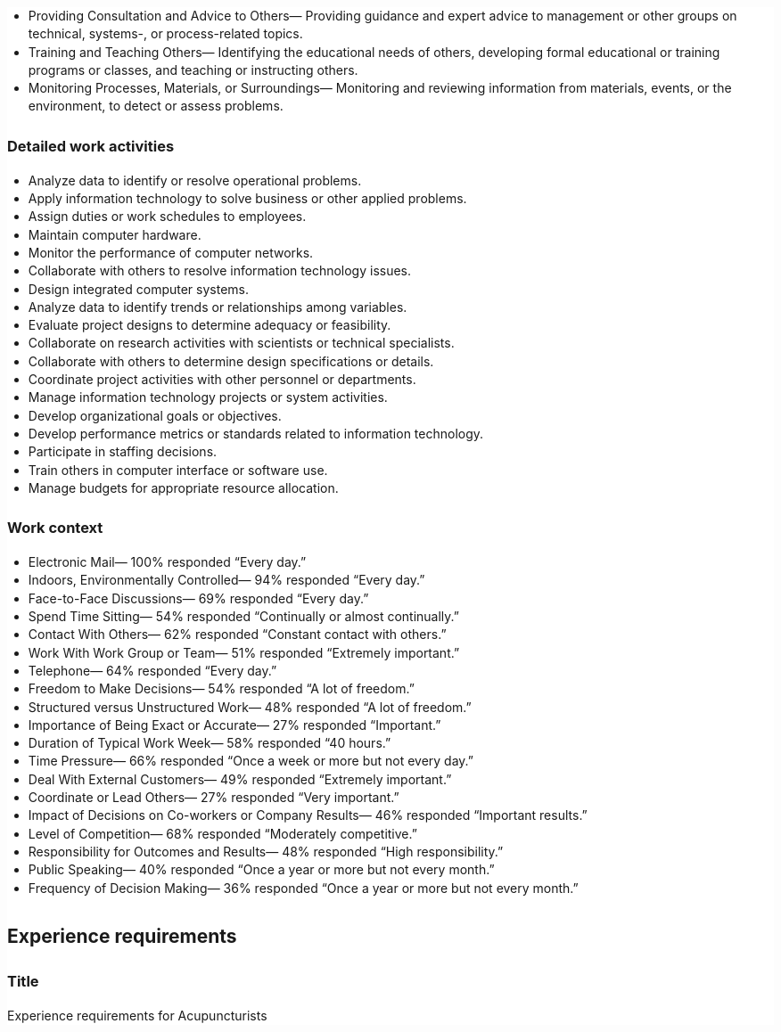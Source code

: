 - Providing Consultation and Advice to Others— Providing guidance and expert advice to management or other groups on technical, systems-, or process-related topics.
- Training and Teaching Others— Identifying the educational needs of others, developing formal educational or training programs or classes, and teaching or instructing others.
- Monitoring Processes, Materials, or Surroundings— Monitoring and reviewing information from materials, events, or the environment, to detect or assess problems.

### Detailed work activities
- Analyze data to identify or resolve operational problems.
- Apply information technology to solve business or other applied problems.
- Assign duties or work schedules to employees.
- Maintain computer hardware.
- Monitor the performance of computer networks.
- Collaborate with others to resolve information technology issues.
- Design integrated computer systems.
- Analyze data to identify trends or relationships among variables.
- Evaluate project designs to determine adequacy or feasibility.
- Collaborate on research activities with scientists or technical specialists.
- Collaborate with others to determine design specifications or details.
- Coordinate project activities with other personnel or departments.
- Manage information technology projects or system activities.
- Develop organizational goals or objectives.
- Develop performance metrics or standards related to information technology.
- Participate in staffing decisions.
- Train others in computer interface or software use.
- Manage budgets for appropriate resource allocation.

### Work context
- Electronic Mail— 100% responded “Every day.”
- Indoors, Environmentally Controlled— 94% responded “Every day.”
- Face-to-Face Discussions— 69% responded “Every day.”
- Spend Time Sitting— 54% responded “Continually or almost continually.”
- Contact With Others— 62% responded “Constant contact with others.”
- Work With Work Group or Team— 51% responded “Extremely important.”
- Telephone— 64% responded “Every day.”
- Freedom to Make Decisions— 54% responded “A lot of freedom.”
- Structured versus Unstructured Work— 48% responded “A lot of freedom.”
- Importance of Being Exact or Accurate— 27% responded “Important.”
- Duration of Typical Work Week— 58% responded “40 hours.”
- Time Pressure— 66% responded “Once a week or more but not every day.”
- Deal With External Customers— 49% responded “Extremely important.”
- Coordinate or Lead Others— 27% responded “Very important.”
- Impact of Decisions on Co-workers or Company Results— 46% responded “Important results.”
- Level of Competition— 68% responded “Moderately competitive.”
- Responsibility for Outcomes and Results— 48% responded “High responsibility.”
- Public Speaking— 40% responded “Once a year or more but not every month.”
- Frequency of Decision Making— 36% responded “Once a year or more but not every month.”

## Experience requirements
### Title
Experience requirements for Acupuncturists
